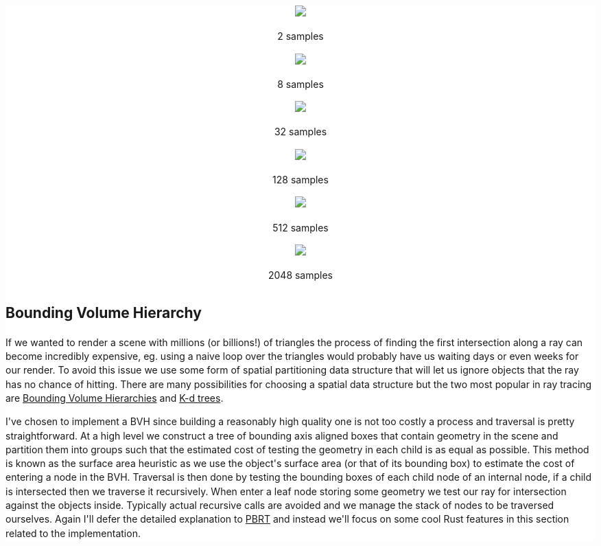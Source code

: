 <div class="col-lg-12 col-md-12 col-xs-12">
<div class="col-lg-4 col-md-4 col-xs-4" style="text-align:center">
<a href="http://i.imgur.com/sPGEQhO.png"><img class="img-responsive" src="http://i.imgur.com/sPGEQhO.png"></a>
<p>2 samples</p>
</div>

<div class="col-lg-4 col-md-4 col-xs-4" style="text-align:center">
<a href="http://i.imgur.com/rF0SWIY.png"><img class="img-responsive" src="http://i.imgur.com/rF0SWIY.png"></a>
<p>8 samples</p>
</div>

<div class="col-lg-4 col-md-4 col-xs-4" style="text-align:center">
<a href="http://i.imgur.com/Tbbuzhs.png"><img class="img-responsive" src="http://i.imgur.com/Tbbuzhs.png"></a>
<p>32 samples</p>
</div>

<div class="col-lg-4 col-md-4 col-xs-4" style="text-align:center">
<a href="http://i.imgur.com/eJJ290s.png"><img class="img-responsive" src="http://i.imgur.com/eJJ290s.png"></a>
<p>128 samples</p>
</div>

<div class="col-lg-4 col-md-4 col-xs-4" style="text-align:center">
<a href="http://i.imgur.com/mUZOd0L.png"><img class="img-responsive" src="http://i.imgur.com/mUZOd0L.png"></a>
<p>512 samples</p>
</div>

<div class="col-lg-4 col-md-4 col-xs-4" style="text-align:center">
<a href="http://i.imgur.com/rYA2keF.png"><img class="img-responsive" src="http://i.imgur.com/rYA2keF.png"></a>
<p>2048 samples</p>
</div>
</div>

Bounding Volume Hierarchy
---
If we wanted to render a scene with millions (or billions!) of triangles the process of finding the first intersection
along a ray can become incredibly expensive, eg. using a naive loop over the triangles would probably have us waiting days or even weeks for our render.
To avoid this issue we use some form of spatial partitioning data structure that will let us ignore objects that the ray has no chance of hitting.
There are many possibilities for choosing a spatial data structure but the two most popular in ray tracing are
[Bounding Volume Hierarchies](http://en.wikipedia.org/wiki/Bounding_volume_hierarchy) and [K-d trees](http://en.wikipedia.org/wiki/K-d_tree).

I've chosen to implement a BVH since building a reasonably high quality one is not too costly a process and traversal is pretty straightforward. At a high
level we construct a tree of bounding axis aligned boxes that contain geometry in the scene and partition them into groups such that the estimated
cost of testing the geometry in each child is as equal as possible. This method is known as the surface area heuristic as we use the object's
surface area (or that of its bounding box) to estimate the cost of entering a node in the BVH. Traversal is then done by testing the
bounding boxes of each child node of an internal node, if a child is intersected then we traverse it recursively. When enter a leaf node storing
some geometry we test our ray for intersection against the objects inside.
Typically actual recursive calls are avoided and we manage the stack of nodes to be traversed ourselves.
Again I'll defer the detailed explanation to [PBRT](http://pbrt.org/) and instead we'll focus on some cool Rust features in this section
related to the implementation.
